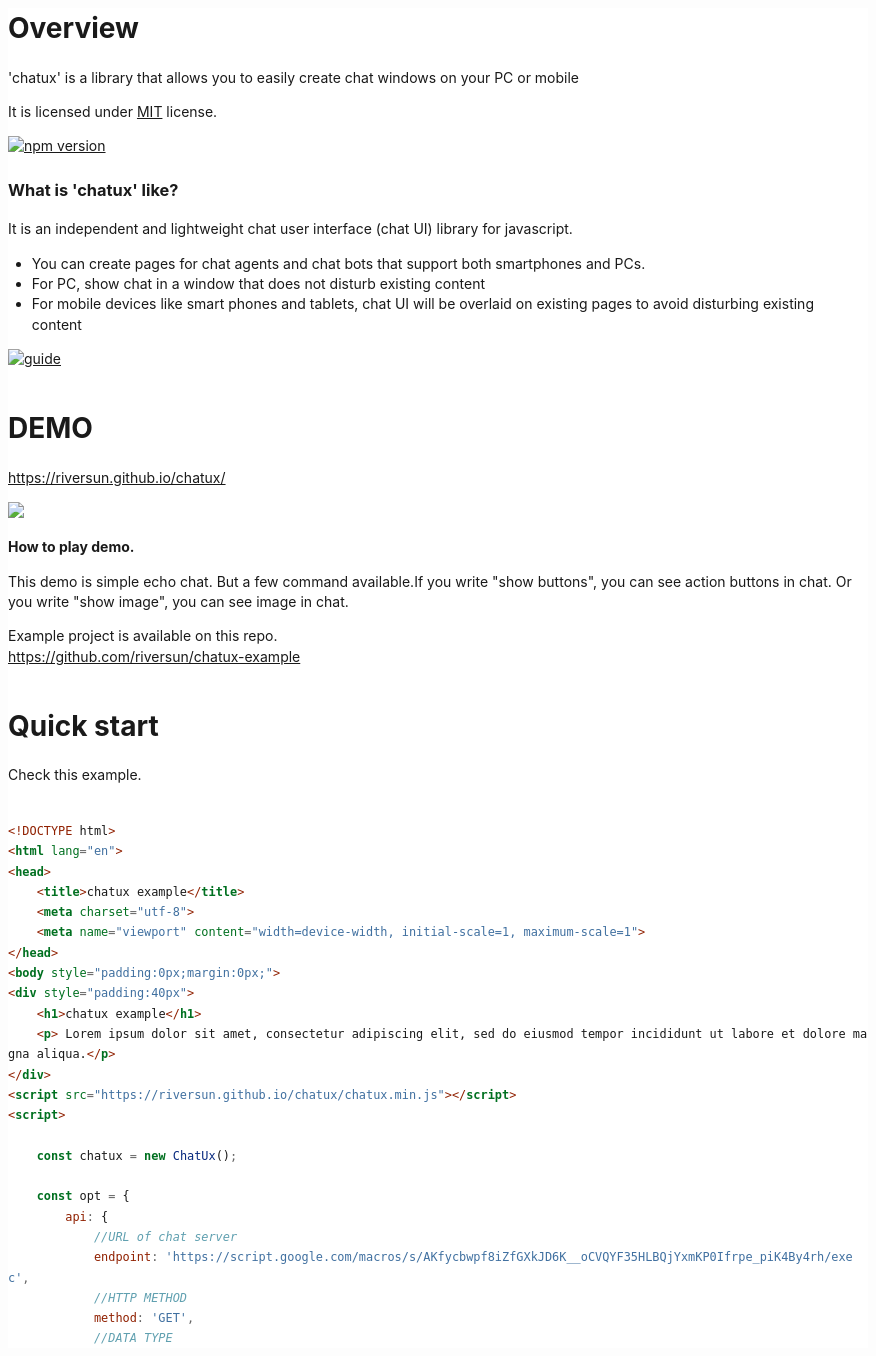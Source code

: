 # Overview
'chatux' is a library that allows you to easily create chat windows on your PC or mobile

It is licensed under [MIT](https://opensource.org/licenses/MIT) license.

[![npm version](https://badge.fury.io/js/chatux.svg)](https://badge.fury.io/js/chatux)

###  What is '**chatux**' like?
It is an independent and lightweight chat user interface (chat UI) library for javascript.

- You can create pages for chat agents and chat bots that support both smartphones and PCs.
- For PC, show chat in a window that does not disturb existing content
- For mobile devices like smart phones and tablets, chat UI will be overlaid on existing pages to avoid disturbing existing content

[![guide](https://riversun.github.io/chatux/guide.png)](https://riversun.github.io/chatux/)

# DEMO
https://riversun.github.io/chatux/

<img src="https://riversun.github.io/chatux/chatux_qr.png">

**How to play demo.**

This demo is simple echo chat.
But a few command available.If you write "show buttons", you can see action buttons in chat.
Or you write "show image", you can see image in chat.

Example project is available on this repo.  
https://github.com/riversun/chatux-example

# Quick start

Check this example.

```html

<!DOCTYPE html>
<html lang="en">
<head>
    <title>chatux example</title>
    <meta charset="utf-8">
    <meta name="viewport" content="width=device-width, initial-scale=1, maximum-scale=1">
</head>
<body style="padding:0px;margin:0px;">
<div style="padding:40px">
    <h1>chatux example</h1>
    <p> Lorem ipsum dolor sit amet, consectetur adipiscing elit, sed do eiusmod tempor incididunt ut labore et dolore magna aliqua.</p>
</div>
<script src="https://riversun.github.io/chatux/chatux.min.js"></script>
<script>

    const chatux = new ChatUx();

    const opt = {
        api: {
            //URL of chat server
            endpoint: 'https://script.google.com/macros/s/AKfycbwpf8iZfGXkJD6K__oCVQYF35HLBQjYxmKP0Ifrpe_piK4By4rh/exec',
            //HTTP METHOD
            method: 'GET',
            //DATA TYPE
```